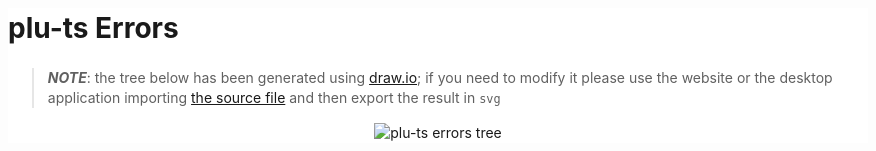 # plu-ts Errors


> **_NOTE_**: the tree below has been generated using [draw.io](https://app.diagrams.net/); if you need to modify it please use the website or the desktop application importing [the source file](../../assets/errorTree_plu-ts.drawio) and then export the result in ```svg```

<p align="center">
  <img alt="plu-ts errors tree" width="100%" min-height="80vh" src="../../assets/errorTree_plu-ts.drawio.svg" align="center"/>
</p>